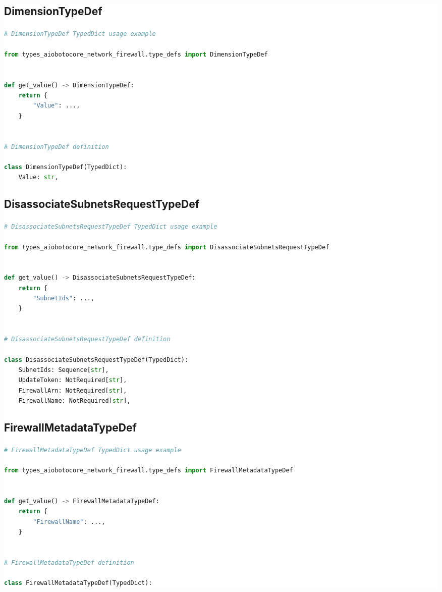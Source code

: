```python
```


## DimensionTypeDef

```python
# DimensionTypeDef TypedDict usage example

from types_aiobotocore_network_firewall.type_defs import DimensionTypeDef


def get_value() -> DimensionTypeDef:
    return {
        "Value": ...,
    }


# DimensionTypeDef definition

class DimensionTypeDef(TypedDict):
    Value: str,
```


## DisassociateSubnetsRequestTypeDef

```python
# DisassociateSubnetsRequestTypeDef TypedDict usage example

from types_aiobotocore_network_firewall.type_defs import DisassociateSubnetsRequestTypeDef


def get_value() -> DisassociateSubnetsRequestTypeDef:
    return {
        "SubnetIds": ...,
    }


# DisassociateSubnetsRequestTypeDef definition

class DisassociateSubnetsRequestTypeDef(TypedDict):
    SubnetIds: Sequence[str],
    UpdateToken: NotRequired[str],
    FirewallArn: NotRequired[str],
    FirewallName: NotRequired[str],
```


## FirewallMetadataTypeDef

```python
# FirewallMetadataTypeDef TypedDict usage example

from types_aiobotocore_network_firewall.type_defs import FirewallMetadataTypeDef


def get_value() -> FirewallMetadataTypeDef:
    return {
        "FirewallName": ...,
    }


# FirewallMetadataTypeDef definition

class FirewallMetadataTypeDef(TypedDict):
```